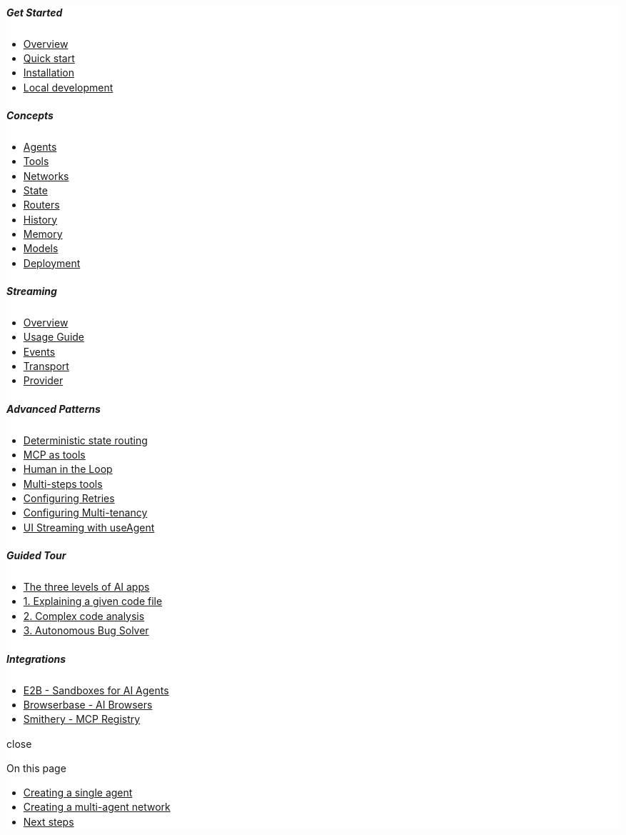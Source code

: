 ##### Get Started

- [Overview](\overview)
- [Quick start](\getting-started\quick-start)
- [Installation](\getting-started\installation)
- [Local development](\getting-started\local-development)

##### Concepts

- [Agents](\concepts\agents)
- [Tools](\concepts\tools)
- [Networks](\concepts\networks)
- [State](\concepts\state)
- [Routers](\concepts\routers)
- [History](\concepts\history)
- [Memory](\concepts\memory)
- [Models](\concepts\models)
- [Deployment](\concepts\deployment)

##### Streaming

- [Overview](\streaming\overview)
- [Usage Guide](\streaming\usage-guide)
- [Events](\streaming\events)
- [Transport](\streaming\transport)
- [Provider](\streaming\provider)

##### Advanced Patterns

- [Deterministic state routing](\advanced-patterns\routing)
- [MCP as tools](\advanced-patterns\mcp)
- [Human in the Loop](\advanced-patterns\human-in-the-loop)
- [Multi-steps tools](\advanced-patterns\multi-steps-tools)
- [Configuring Retries](\advanced-patterns\retries)
- [Configuring Multi-tenancy](\advanced-patterns\multitenancy)
- [UI Streaming with useAgent](\advanced-patterns\legacy-ui-streaming)

##### Guided Tour

- [The three levels of AI apps](\guided-tour\overview)
- [1. Explaining a given code file](\guided-tour\ai-workflows)
- [2. Complex code analysis](\guided-tour\agentic-workflows)
- [3. Autonomous Bug Solver](\guided-tour\ai-agents)

##### Integrations

- [E2B - Sandboxes for AI Agents](\integrations\e2b)
- [Browserbase - AI Browsers](\integrations\browserbase)
- [Smithery - MCP Registry](\integrations\smithery)

close

On this page

- [Creating a single agent](#creating-a-single-agent)
- [Creating a multi-agent network](#creating-a-multi-agent-network)
- [Next steps](#next-steps)

